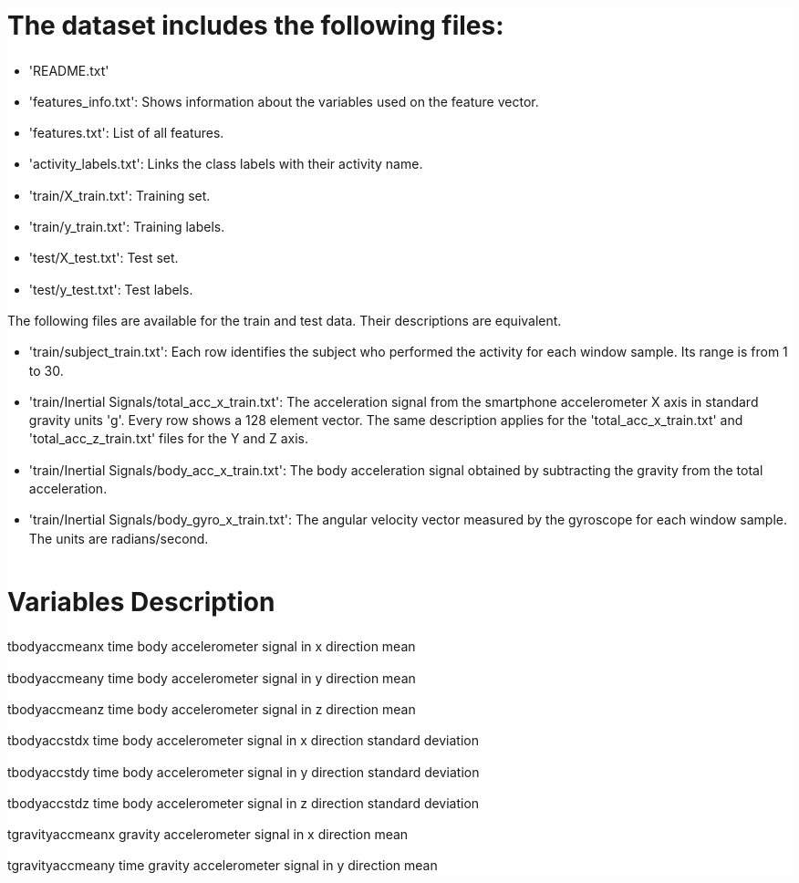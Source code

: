 The dataset includes the following files:
=========================================

- 'README.txt'

- 'features_info.txt': Shows information about the variables used on the feature vector.

- 'features.txt': List of all features.

- 'activity_labels.txt': Links the class labels with their activity name.

- 'train/X_train.txt': Training set.

- 'train/y_train.txt': Training labels.

- 'test/X_test.txt': Test set.

- 'test/y_test.txt': Test labels.

The following files are available for the train and test data. Their descriptions are equivalent. 

- 'train/subject_train.txt': Each row identifies the subject who performed the activity for each window sample. Its range is from 1 to 30. 

- 'train/Inertial Signals/total_acc_x_train.txt': The acceleration signal from the smartphone accelerometer X axis in standard gravity units 'g'. Every row shows a 128 element vector. The same description applies for the 'total_acc_x_train.txt' and 'total_acc_z_train.txt' files for the Y and Z axis. 

- 'train/Inertial Signals/body_acc_x_train.txt': The body acceleration signal obtained by subtracting the gravity from the total acceleration. 

- 'train/Inertial Signals/body_gyro_x_train.txt': The angular velocity vector measured by the gyroscope for each window sample. The units are radians/second. 

# Variables Description
tbodyaccmeanx
time body accelerometer signal in x direction mean

tbodyaccmeany
time body accelerometer signal in y direction mean

tbodyaccmeanz
time body accelerometer signal in z direction mean

tbodyaccstdx
time body accelerometer signal in x direction standard deviation

tbodyaccstdy
time body accelerometer signal in y direction standard deviation

tbodyaccstdz
time body accelerometer signal in z direction standard deviation

tgravityaccmeanx
gravity accelerometer signal in x direction mean

tgravityaccmeany
time gravity accelerometer signal in y direction mean
